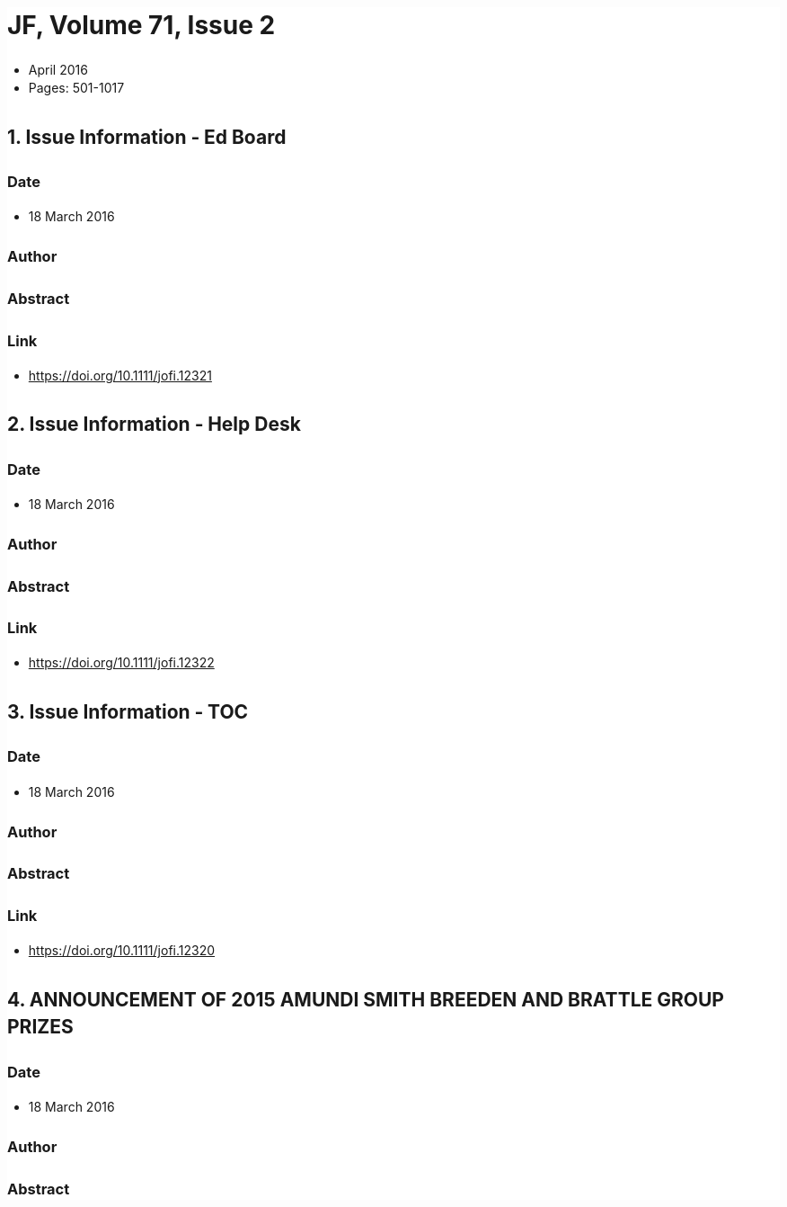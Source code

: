# JF, Volume 71, Issue 2
- April 2016
- Pages: 501-1017

## 1. Issue Information ‐ Ed Board
### Date
- 18 March 2016
### Author
### Abstract

### Link
- https://doi.org/10.1111/jofi.12321

## 2. Issue Information ‐ Help Desk
### Date
- 18 March 2016
### Author
### Abstract

### Link
- https://doi.org/10.1111/jofi.12322

## 3. Issue Information ‐ TOC
### Date
- 18 March 2016
### Author
### Abstract

### Link
- https://doi.org/10.1111/jofi.12320

## 4. ANNOUNCEMENT OF 2015 AMUNDI SMITH BREEDEN AND BRATTLE GROUP PRIZES
### Date
- 18 March 2016
### Author
### Abstract
